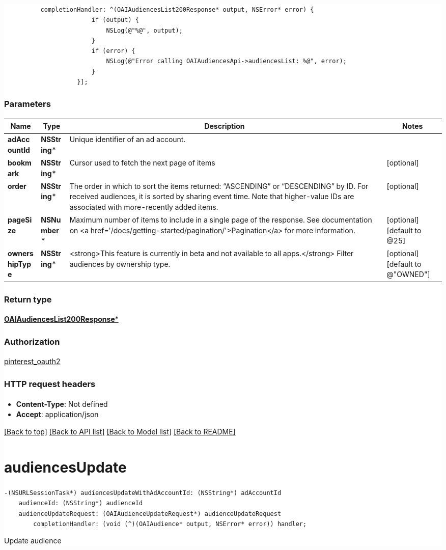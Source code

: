 ```objc
          completionHandler: ^(OAIAudiencesList200Response* output, NSError* error) {
                        if (output) {
                            NSLog(@"%@", output);
                        }
                        if (error) {
                            NSLog(@"Error calling OAIAudiencesApi->audiencesList: %@", error);
                        }
                    }];
```

### Parameters

Name | Type | Description  | Notes
------------- | ------------- | ------------- | -------------
 **adAccountId** | **NSString***| Unique identifier of an ad account. | 
 **bookmark** | **NSString***| Cursor used to fetch the next page of items | [optional] 
 **order** | **NSString***| The order in which to sort the items returned: “ASCENDING” or “DESCENDING” by ID. For received audiences, it is sorted by sharing event time. Note that higher-value IDs are associated with more-recently added items. | [optional] 
 **pageSize** | **NSNumber***| Maximum number of items to include in a single page of the response. See documentation on &lt;a href&#x3D;&#39;/docs/getting-started/pagination/&#39;&gt;Pagination&lt;/a&gt; for more information. | [optional] [default to @25]
 **ownershipType** | **NSString***| &lt;strong&gt;This feature is currently in beta and not available to all apps.&lt;/strong&gt; Filter audiences by ownership type. | [optional] [default to @&quot;OWNED&quot;]

### Return type

[**OAIAudiencesList200Response***](OAIAudiencesList200Response.md)

### Authorization

[pinterest_oauth2](../README.md#pinterest_oauth2)

### HTTP request headers

 - **Content-Type**: Not defined
 - **Accept**: application/json

[[Back to top]](#) [[Back to API list]](../README.md#documentation-for-api-endpoints) [[Back to Model list]](../README.md#documentation-for-models) [[Back to README]](../README.md)

# **audiencesUpdate**
```objc
-(NSURLSessionTask*) audiencesUpdateWithAdAccountId: (NSString*) adAccountId
    audienceId: (NSString*) audienceId
    audienceUpdateRequest: (OAIAudienceUpdateRequest*) audienceUpdateRequest
        completionHandler: (void (^)(OAIAudience* output, NSError* error)) handler;
```

Update audience

